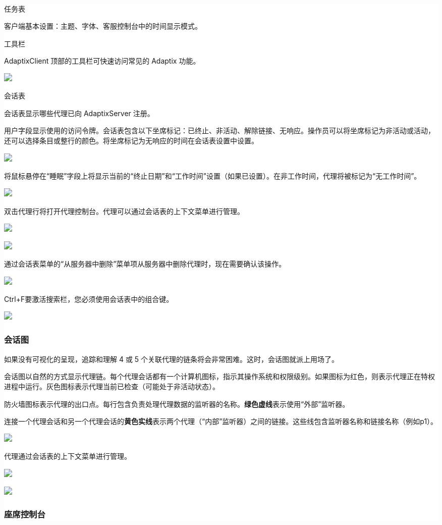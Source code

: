 任务表  
  
客户端基本设置：主题、字体、客服控制台中的时间显示模式。  
  
工具栏  
  
AdaptixClient 顶部的工具栏可快速访问常见的 Adaptix 功能。  
  
![](https://mmbiz.qpic.cn/sz_mmbiz_png/RjOvISzUFq50HYbNkiccNGKtlxZiaFkWeEDGn74keQmlbrzTWrcu1lWr7nMwvO56ediaXMWuNqWCjnM3p4UCdNsaw/640?wx_fmt=png&from=appmsg "")  
  
会话表  
  
会话表显示哪些代理已向 AdaptixServer 注册。  
  
用户字段显示使用的访问令牌。会话表包含以下坐席标记：已终止、非活动、解除链接、无响应。操作员可以将坐席标记为非活动或活动，还可以选择条目或整行的颜色。将坐席标记为无响应的时间在会话表设置中设置。  
  
![](https://mmbiz.qpic.cn/sz_mmbiz_png/RjOvISzUFq50HYbNkiccNGKtlxZiaFkWeEol8Ejspa3Dlc0YLK35Lo0PicA2xVW1y4s3nvsMvMhglpgArPo1x1mGg/640?wx_fmt=png&from=appmsg "")  
  
将鼠标悬停在“睡眠”字段上将显示当前的“终止日期”和“工作时间”设置（如果已设置）。在非工作时间，代理将被标记为“无工作时间”。  
  
![](https://mmbiz.qpic.cn/sz_mmbiz_png/RjOvISzUFq50HYbNkiccNGKtlxZiaFkWeE19aC3kbj8HFy1vmugaBxjTaFV7ADS1JoA5BCIQia03UasGlXl2EMyTg/640?wx_fmt=png&from=appmsg "")  
  
双击代理行将打开代理控制台。代理可以通过会话表的上下文菜单进行管理。  
  
![](https://mmbiz.qpic.cn/sz_mmbiz_png/RjOvISzUFq50HYbNkiccNGKtlxZiaFkWeEIEtZiaLeOKjGjTFaFzO8CouCNTHwQPU5OHfEFeic0hlCibKIV06ftXMicg/640?wx_fmt=png&from=appmsg "")  
  
  
![](https://mmbiz.qpic.cn/sz_mmbiz_png/RjOvISzUFq50HYbNkiccNGKtlxZiaFkWeEJ4YvRibIOoPGxf8jjeSI6xfE4u7jtJYYNKOp3zl4S7zMxK7jnVcqhKg/640?wx_fmt=png&from=appmsg "")  
  
通过会话表菜单的“从服务器中删除”菜单项从服务器中删除代理时，现在需要确认该操作。  
  
![](https://mmbiz.qpic.cn/sz_mmbiz_png/RjOvISzUFq50HYbNkiccNGKtlxZiaFkWeERHq5ovw7hofJzad9YqibdsBE565iaPtcoutIsaRoLibKEmU3pia84JCWmQ/640?wx_fmt=png&from=appmsg "")  
  
Ctrl+F要激活搜索栏，您必须使用会话表中的组合键。  
  
![](https://mmbiz.qpic.cn/sz_mmbiz_png/RjOvISzUFq50HYbNkiccNGKtlxZiaFkWeEz7vauq9M6rMynOWp8GUHXdbVb4icsUgiajPoaiaGgjtbllTUXrKKNOuVA/640?wx_fmt=png&from=appmsg "")  
### 会话图  
  
如果没有可视化的呈现，追踪和理解 4 或 5 个关联代理的链条将会非常困难。这时，会话图就派上用场了。  
  
会话图以自然的方式显示代理链。每个代理会话都有一个计算机图标，指示其操作系统和权限级别。如果图标为红色，则表示代理正在特权进程中运行。灰色图标表示代理当前已检查（可能处于非活动状态）。  
  
防火墙图标表示代理的出口点。每行包含负责处理代理数据的监听器的名称。**绿色虚线**表示使用“外部”监听器。  
  
连接一个代理会话和另一个代理会话的**黄色实线**表示两个代理（“内部”监听器）之间的链接。这些线包含监听器名称和链接名称（例如p1）。  
  
![](https://mmbiz.qpic.cn/sz_mmbiz_png/RjOvISzUFq50HYbNkiccNGKtlxZiaFkWeEpzjhERs0eAeiaEhRDJNibDicibI7uldmQn8pZrypxgIjecZKqKl7ZjMb9g/640?wx_fmt=png&from=appmsg "")  
  
代理通过会话表的上下文菜单进行管理。  
  
![](https://mmbiz.qpic.cn/sz_mmbiz_png/RjOvISzUFq50HYbNkiccNGKtlxZiaFkWeEjOdoG5oFvibE9b9qycPGj2XB0u20ePHVpKphoVUbmOjIvGD0ialgS1Jw/640?wx_fmt=png&from=appmsg "")  
  
  
![](https://mmbiz.qpic.cn/sz_mmbiz_png/RjOvISzUFq50HYbNkiccNGKtlxZiaFkWeETlkQSTtCPSbEKKyUkFRFAZdELtuFLq71T6Thia21BGF8MFpIgAFu70A/640?wx_fmt=png&from=appmsg "")  
### 座席控制台  
  